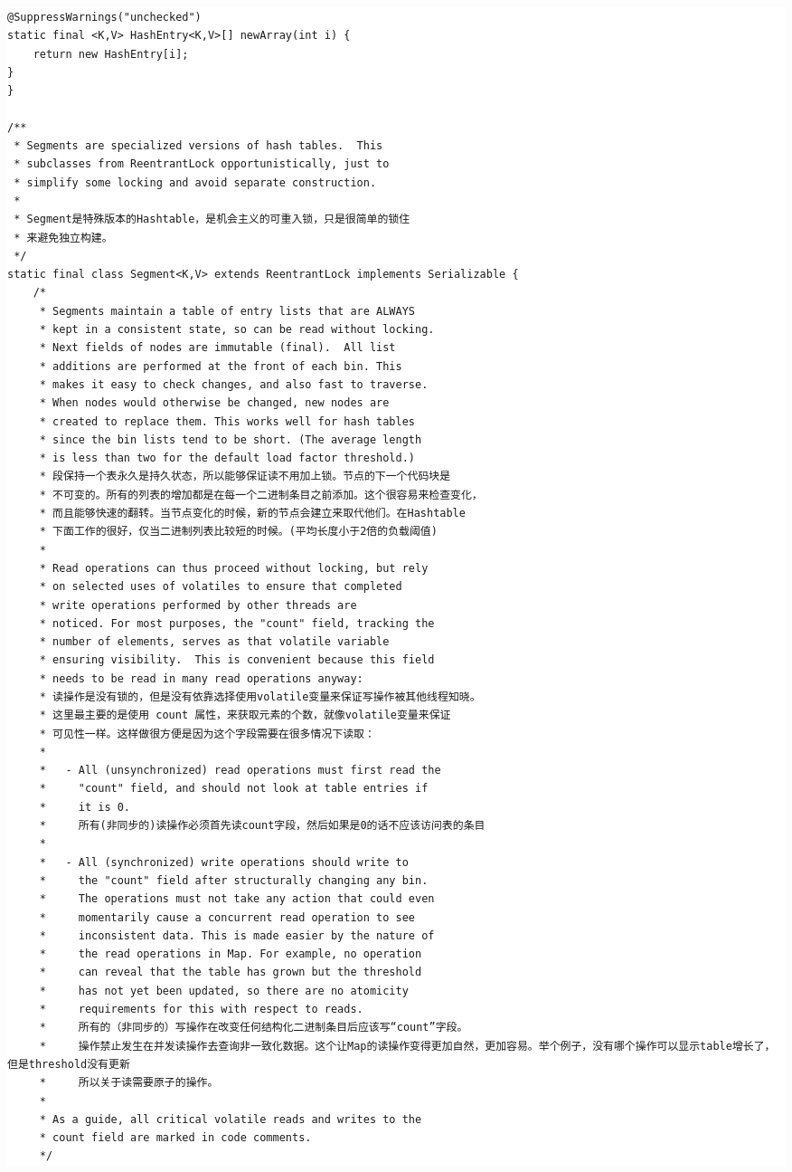 	@SuppressWarnings("unchecked")
	static final <K,V> HashEntry<K,V>[] newArray(int i) {
	    return new HashEntry[i];
	}
    }

    /**
     * Segments are specialized versions of hash tables.  This
     * subclasses from ReentrantLock opportunistically, just to
     * simplify some locking and avoid separate construction.
     * 
     * Segment是特殊版本的Hashtable，是机会主义的可重入锁，只是很简单的锁住
     * 来避免独立构建。
     */
    static final class Segment<K,V> extends ReentrantLock implements Serializable {
        /*
         * Segments maintain a table of entry lists that are ALWAYS
         * kept in a consistent state, so can be read without locking.
         * Next fields of nodes are immutable (final).  All list
         * additions are performed at the front of each bin. This
         * makes it easy to check changes, and also fast to traverse.
         * When nodes would otherwise be changed, new nodes are
         * created to replace them. This works well for hash tables
         * since the bin lists tend to be short. (The average length
         * is less than two for the default load factor threshold.)
         * 段保持一个表永久是持久状态，所以能够保证读不用加上锁。节点的下一个代码块是
         * 不可变的。所有的列表的增加都是在每一个二进制条目之前添加。这个很容易来检查变化，
         * 而且能够快速的翻转。当节点变化的时候，新的节点会建立来取代他们。在Hashtable
         * 下面工作的很好，仅当二进制列表比较短的时候。(平均长度小于2倍的负载阈值)
         * 
         * Read operations can thus proceed without locking, but rely
         * on selected uses of volatiles to ensure that completed
         * write operations performed by other threads are
         * noticed. For most purposes, the "count" field, tracking the
         * number of elements, serves as that volatile variable
         * ensuring visibility.  This is convenient because this field
         * needs to be read in many read operations anyway:
         * 读操作是没有锁的，但是没有依靠选择使用volatile变量来保证写操作被其他线程知晓。
         * 这里最主要的是使用 count 属性，来获取元素的个数，就像volatile变量来保证
         * 可见性一样。这样做很方便是因为这个字段需要在很多情况下读取：
         *
         *   - All (unsynchronized) read operations must first read the
         *     "count" field, and should not look at table entries if
         *     it is 0.
         *     所有(非同步的)读操作必须首先读count字段，然后如果是0的话不应该访问表的条目
         *
         *   - All (synchronized) write operations should write to
         *     the "count" field after structurally changing any bin.
         *     The operations must not take any action that could even
         *     momentarily cause a concurrent read operation to see
         *     inconsistent data. This is made easier by the nature of
         *     the read operations in Map. For example, no operation
         *     can reveal that the table has grown but the threshold
         *     has not yet been updated, so there are no atomicity
         *     requirements for this with respect to reads.
         *     所有的（非同步的）写操作在改变任何结构化二进制条目后应该写“count”字段。
         *     操作禁止发生在并发读操作去查询非一致化数据。这个让Map的读操作变得更加自然，更加容易。举个例子，没有哪个操作可以显示table增长了，但是threshold没有更新
         *     所以关于读需要原子的操作。
         *
         * As a guide, all critical volatile reads and writes to the
         * count field are marked in code comments.
         */
